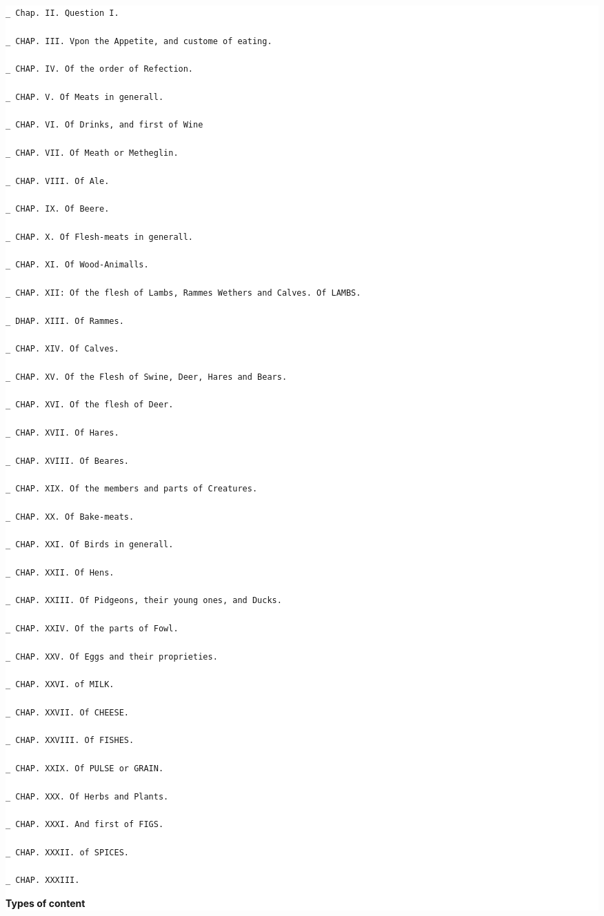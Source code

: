     _ Chap. II. Question I.

    _ CHAP. III. Vpon the Appetite, and custome of eating.

    _ CHAP. IV. Of the order of Refection.

    _ CHAP. V. Of Meats in generall.

    _ CHAP. VI. Of Drinks, and first of Wine

    _ CHAP. VII. Of Meath or Metheglin.

    _ CHAP. VIII. Of Ale.

    _ CHAP. IX. Of Beere.

    _ CHAP. X. Of Flesh-meats in generall.

    _ CHAP. XI. Of Wood-Animalls.

    _ CHAP. XII: Of the flesh of Lambs, Rammes Wethers and Calves. Of LAMBS.

    _ DHAP. XIII. Of Rammes.

    _ CHAP. XIV. Of Calves.

    _ CHAP. XV. Of the Flesh of Swine, Deer, Hares and Bears.

    _ CHAP. XVI. Of the flesh of Deer.

    _ CHAP. XVII. Of Hares.

    _ CHAP. XVIII. Of Beares.

    _ CHAP. XIX. Of the members and parts of Creatures.

    _ CHAP. XX. Of Bake-meats.

    _ CHAP. XXI. Of Birds in generall.

    _ CHAP. XXII. Of Hens.

    _ CHAP. XXIII. Of Pidgeons, their young ones, and Ducks.

    _ CHAP. XXIV. Of the parts of Fowl.

    _ CHAP. XXV. Of Eggs and their proprieties.

    _ CHAP. XXVI. of MILK.

    _ CHAP. XXVII. Of CHEESE.

    _ CHAP. XXVIII. Of FISHES.

    _ CHAP. XXIX. Of PULSE or GRAIN.

    _ CHAP. XXX. Of Herbs and Plants.

    _ CHAP. XXXI. And first of FIGS.

    _ CHAP. XXXII. of SPICES.

    _ CHAP. XXXIII.

**Types of content**
